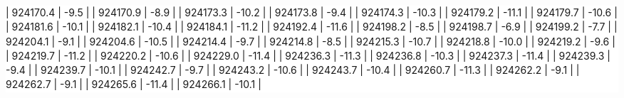 | 924170.4 | -9.5 |
| 924170.9 | -8.9 |
| 924173.3 | -10.2 |
| 924173.8 | -9.4 |
| 924174.3 | -10.3 |
| 924179.2 | -11.1 |
| 924179.7 | -10.6 |
| 924181.6 | -10.1 |
| 924182.1 | -10.4 |
| 924184.1 | -11.2 |
| 924192.4 | -11.6 |
| 924198.2 | -8.5 |
| 924198.7 | -6.9 |
| 924199.2 | -7.7 |
| 924204.1 | -9.1 |
| 924204.6 | -10.5 |
| 924214.4 | -9.7 |
| 924214.8 | -8.5 |
| 924215.3 | -10.7 |
| 924218.8 | -10.0 |
| 924219.2 | -9.6 |
| 924219.7 | -11.2 |
| 924220.2 | -10.6 |
| 924229.0 | -11.4 |
| 924236.3 | -11.3 |
| 924236.8 | -10.3 |
| 924237.3 | -11.4 |
| 924239.3 | -9.4 |
| 924239.7 | -10.1 |
| 924242.7 | -9.7 |
| 924243.2 | -10.6 |
| 924243.7 | -10.4 |
| 924260.7 | -11.3 |
| 924262.2 | -9.1 |
| 924262.7 | -9.1 |
| 924265.6 | -11.4 |
| 924266.1 | -10.1 |